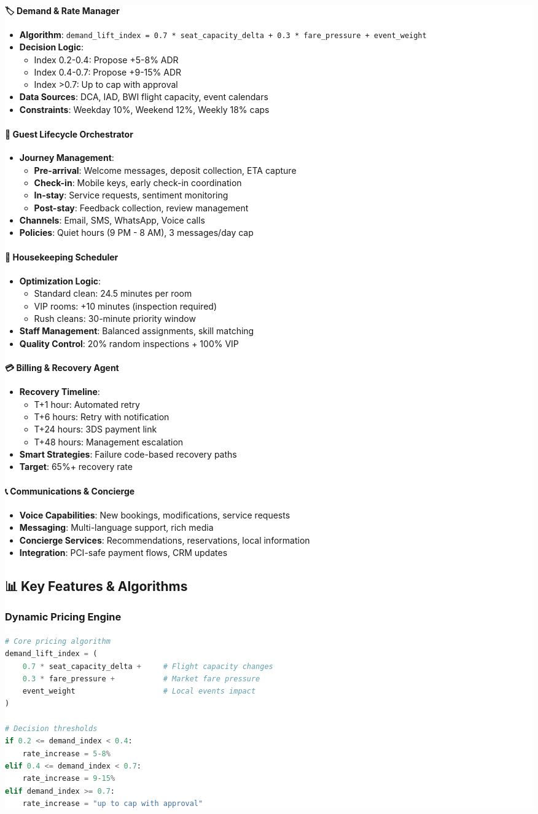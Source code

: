 #### **🏷️ Demand & Rate Manager**
- **Algorithm**: `demand_lift_index = 0.7 * seat_capacity_delta + 0.3 * fare_pressure + event_weight`
- **Decision Logic**:
  - Index 0.2-0.4: Propose +5-8% ADR
  - Index 0.4-0.7: Propose +9-15% ADR
  - Index >0.7: Up to cap with approval
- **Data Sources**: DCA, IAD, BWI flight capacity, event calendars
- **Constraints**: Weekday 10%, Weekend 12%, Weekly 18% caps

#### **💬 Guest Lifecycle Orchestrator**
- **Journey Management**:
  - **Pre-arrival**: Welcome messages, deposit collection, ETA capture
  - **Check-in**: Mobile keys, early check-in coordination
  - **In-stay**: Service requests, sentiment monitoring
  - **Post-stay**: Feedback collection, review management
- **Channels**: Email, SMS, WhatsApp, Voice calls
- **Policies**: Quiet hours (9 PM - 8 AM), 3 messages/day cap

#### **🧹 Housekeeping Scheduler**
- **Optimization Logic**:
  - Standard clean: 24.5 minutes per room
  - VIP rooms: +10 minutes (inspection required)
  - Rush cleans: 30-minute priority window
- **Staff Management**: Balanced assignments, skill matching
- **Quality Control**: 20% random inspections + 100% VIP

#### **💳 Billing & Recovery Agent**
- **Recovery Timeline**:
  - T+1 hour: Automated retry
  - T+6 hours: Retry with notification
  - T+24 hours: 3DS payment link
  - T+48 hours: Management escalation
- **Smart Strategies**: Failure code-based recovery paths
- **Target**: 65%+ recovery rate

#### **📞 Communications & Concierge**
- **Voice Capabilities**: New bookings, modifications, service requests
- **Messaging**: Multi-language support, rich media
- **Concierge Services**: Recommendations, reservations, local information
- **Integration**: PCI-safe payment flows, CRM updates

## 📊 **Key Features & Algorithms**

### **Dynamic Pricing Engine**
```python
# Core pricing algorithm
demand_lift_index = (
    0.7 * seat_capacity_delta +     # Flight capacity changes
    0.3 * fare_pressure +           # Market fare pressure
    event_weight                    # Local events impact
)

# Decision thresholds
if 0.2 <= demand_index < 0.4:
    rate_increase = 5-8%
elif 0.4 <= demand_index < 0.7:
    rate_increase = 9-15%
elif demand_index >= 0.7:
    rate_increase = "up to cap with approval"
```
